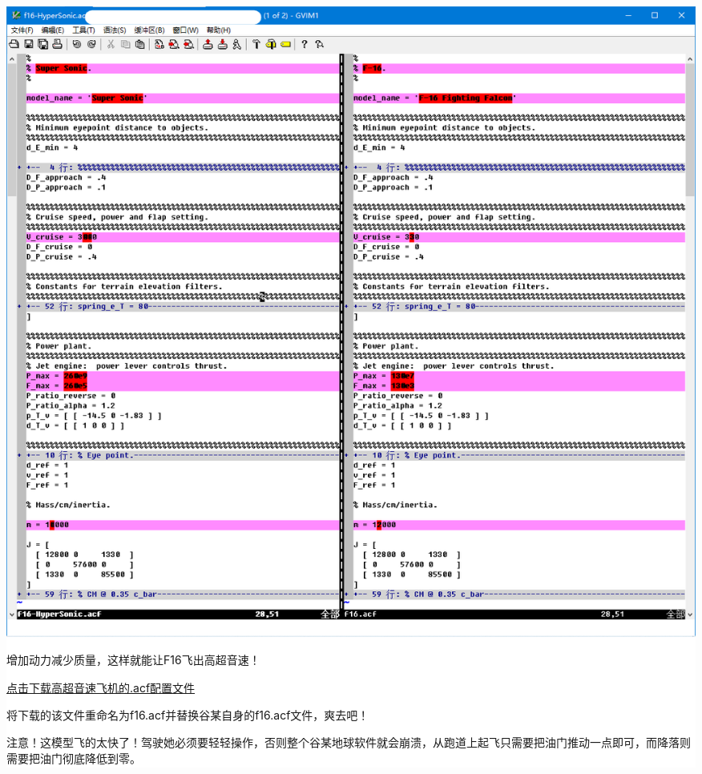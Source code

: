 ![](HyperSonicAcf.png)

增加动力减少质量，这样就能让F16飞出高超音速！

[点击下载高超音速飞机的.acf配置文件](f16-HyperSonic.acf)

将下载的该文件重命名为f16.acf并替换谷某自身的f16.acf文件，爽去吧！

<iframe width="1280" height="708" src="https://www.youtube.com/embed/e5yWmni-MQU" title="Google Earth Pro FlightSimulation Hypersonic Aircraft Model" frameborder="0" allow="accelerometer; autoplay; clipboard-write; encrypted-media; gyroscope; picture-in-picture; web-share" allowfullscreen></iframe>

注意！这模型飞的太快了！驾驶她必须要轻轻操作，否则整个谷某地球软件就会崩溃，从跑道上起飞只需要把油门推动一点即可，而降落则需要把油门彻底降低到零。
